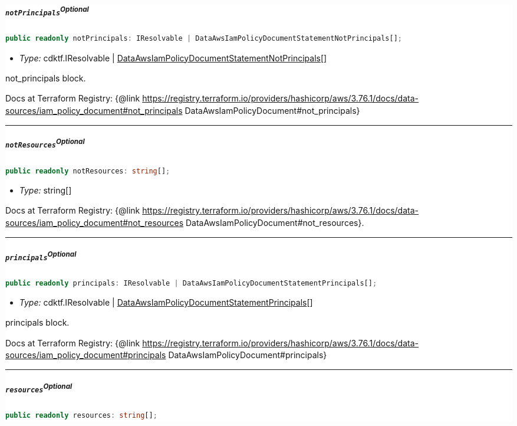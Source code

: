 
##### `notPrincipals`<sup>Optional</sup> <a name="notPrincipals" id="@cdktf/aws-cdk.dataAwsIamPolicyDocument.DataAwsIamPolicyDocumentStatement.property.notPrincipals"></a>

```typescript
public readonly notPrincipals: IResolvable | DataAwsIamPolicyDocumentStatementNotPrincipals[];
```

- *Type:* cdktf.IResolvable | <a href="#@cdktf/aws-cdk.dataAwsIamPolicyDocument.DataAwsIamPolicyDocumentStatementNotPrincipals">DataAwsIamPolicyDocumentStatementNotPrincipals</a>[]

not_principals block.

Docs at Terraform Registry: {@link https://registry.terraform.io/providers/hashicorp/aws/3.76.1/docs/data-sources/iam_policy_document#not_principals DataAwsIamPolicyDocument#not_principals}

---

##### `notResources`<sup>Optional</sup> <a name="notResources" id="@cdktf/aws-cdk.dataAwsIamPolicyDocument.DataAwsIamPolicyDocumentStatement.property.notResources"></a>

```typescript
public readonly notResources: string[];
```

- *Type:* string[]

Docs at Terraform Registry: {@link https://registry.terraform.io/providers/hashicorp/aws/3.76.1/docs/data-sources/iam_policy_document#not_resources DataAwsIamPolicyDocument#not_resources}.

---

##### `principals`<sup>Optional</sup> <a name="principals" id="@cdktf/aws-cdk.dataAwsIamPolicyDocument.DataAwsIamPolicyDocumentStatement.property.principals"></a>

```typescript
public readonly principals: IResolvable | DataAwsIamPolicyDocumentStatementPrincipals[];
```

- *Type:* cdktf.IResolvable | <a href="#@cdktf/aws-cdk.dataAwsIamPolicyDocument.DataAwsIamPolicyDocumentStatementPrincipals">DataAwsIamPolicyDocumentStatementPrincipals</a>[]

principals block.

Docs at Terraform Registry: {@link https://registry.terraform.io/providers/hashicorp/aws/3.76.1/docs/data-sources/iam_policy_document#principals DataAwsIamPolicyDocument#principals}

---

##### `resources`<sup>Optional</sup> <a name="resources" id="@cdktf/aws-cdk.dataAwsIamPolicyDocument.DataAwsIamPolicyDocumentStatement.property.resources"></a>

```typescript
public readonly resources: string[];
```

